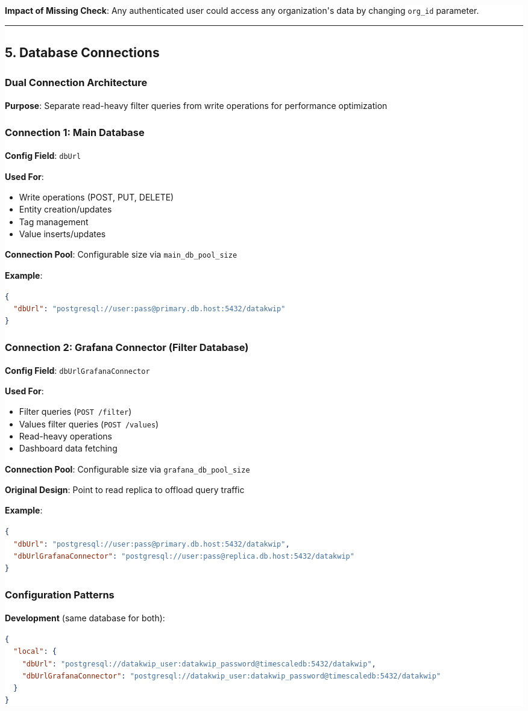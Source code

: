 **Impact of Missing Check**: Any authenticated user could access any organization's data by changing `org_id` parameter.

---

## 5. Database Connections

### Dual Connection Architecture

**Purpose**: Separate read-heavy filter queries from write operations for performance optimization

### Connection 1: Main Database

**Config Field**: `dbUrl`

**Used For**:
- Write operations (POST, PUT, DELETE)
- Entity creation/updates
- Tag management
- Value inserts/updates

**Connection Pool**: Configurable size via `main_db_pool_size`

**Example**:
```json
{
  "dbUrl": "postgresql://user:pass@primary.db.host:5432/datakwip"
}
```

### Connection 2: Grafana Connector (Filter Database)

**Config Field**: `dbUrlGrafanaConnector`

**Used For**:
- Filter queries (`POST /filter`)
- Values filter queries (`POST /values`)
- Read-heavy operations
- Dashboard data fetching

**Connection Pool**: Configurable size via `grafana_db_pool_size`

**Original Design**: Point to read replica to offload query traffic

**Example**:
```json
{
  "dbUrl": "postgresql://user:pass@primary.db.host:5432/datakwip",
  "dbUrlGrafanaConnector": "postgresql://user:pass@replica.db.host:5432/datakwip"
}
```

### Configuration Patterns

**Development** (same database for both):
```json
{
  "local": {
    "dbUrl": "postgresql://datakwip_user:datakwip_password@timescaledb:5432/datakwip",
    "dbUrlGrafanaConnector": "postgresql://datakwip_user:datakwip_password@timescaledb:5432/datakwip"
  }
}
```
